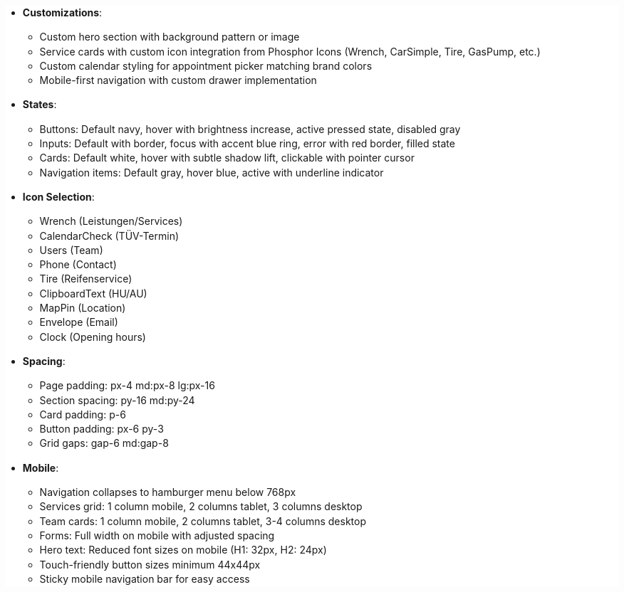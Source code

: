 - **Customizations**: 
  - Custom hero section with background pattern or image
  - Service cards with custom icon integration from Phosphor Icons (Wrench, CarSimple, Tire, GasPump, etc.)
  - Custom calendar styling for appointment picker matching brand colors
  - Mobile-first navigation with custom drawer implementation
  
- **States**: 
  - Buttons: Default navy, hover with brightness increase, active pressed state, disabled gray
  - Inputs: Default with border, focus with accent blue ring, error with red border, filled state
  - Cards: Default white, hover with subtle shadow lift, clickable with pointer cursor
  - Navigation items: Default gray, hover blue, active with underline indicator
  
- **Icon Selection**: 
  - Wrench (Leistungen/Services)
  - CalendarCheck (TÜV-Termin)
  - Users (Team)
  - Phone (Contact)
  - Tire (Reifenservice)
  - ClipboardText (HU/AU)
  - MapPin (Location)
  - Envelope (Email)
  - Clock (Opening hours)
  
- **Spacing**: 
  - Page padding: px-4 md:px-8 lg:px-16
  - Section spacing: py-16 md:py-24
  - Card padding: p-6
  - Button padding: px-6 py-3
  - Grid gaps: gap-6 md:gap-8
  
- **Mobile**: 
  - Navigation collapses to hamburger menu below 768px
  - Services grid: 1 column mobile, 2 columns tablet, 3 columns desktop
  - Team cards: 1 column mobile, 2 columns tablet, 3-4 columns desktop
  - Forms: Full width on mobile with adjusted spacing
  - Hero text: Reduced font sizes on mobile (H1: 32px, H2: 24px)
  - Touch-friendly button sizes minimum 44x44px
  - Sticky mobile navigation bar for easy access
